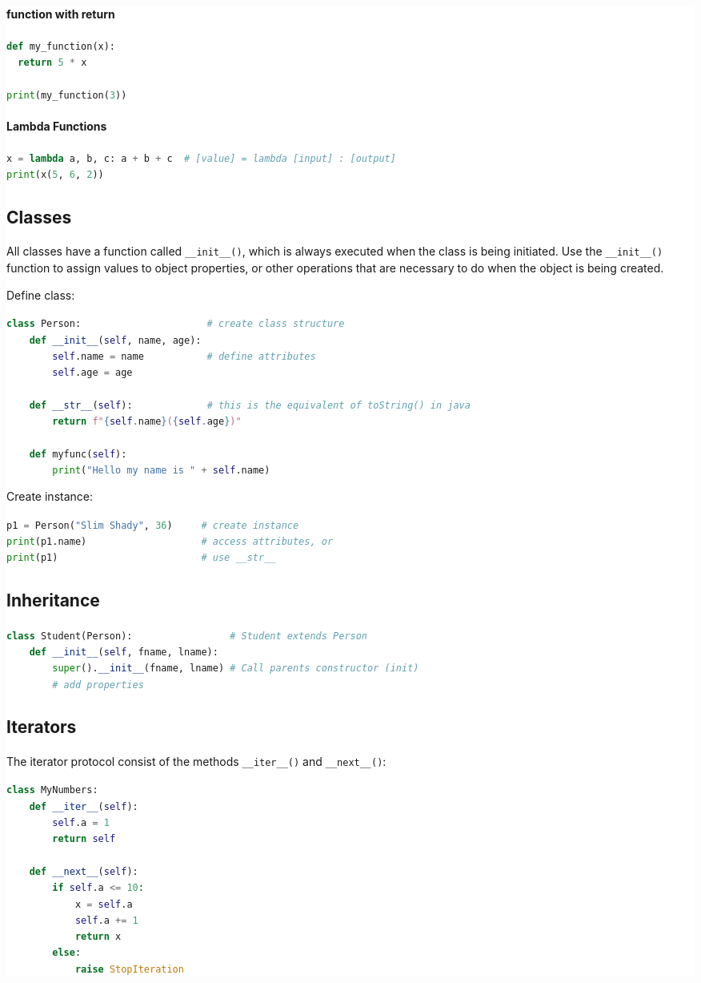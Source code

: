#### function with return
```python
def my_function(x):
  return 5 * x

print(my_function(3))
```

#### Lambda Functions
```python
x = lambda a, b, c: a + b + c  # [value] = lambda [input] : [output]
print(x(5, 6, 2))
```

## Classes
All classes have a function called `__init__()`, which is always executed when
the class is being initiated. Use the `__init__()` function to assign values to object properties, or other
operations that are necessary to do when the object is being created.

Define class:
```python
class Person:                      # create class structure
    def __init__(self, name, age):  
        self.name = name           # define attributes
        self.age = age

    def __str__(self):             # this is the equivalent of toString() in java
        return f"{self.name}({self.age})"
    
    def myfunc(self):
        print("Hello my name is " + self.name)
```
Create instance:
```python
p1 = Person("Slim Shady", 36)     # create instance
print(p1.name)                    # access attributes, or
print(p1)                         # use __str__
```

## Inheritance
```python
class Student(Person):                 # Student extends Person
    def __init__(self, fname, lname):
        super().__init__(fname, lname) # Call parents constructor (init)
        # add properties
```

## Iterators
The iterator protocol consist of the methods `__iter__()` and `__next__()`:

```python
class MyNumbers:
    def __iter__(self):
        self.a = 1
        return self

    def __next__(self):
        if self.a <= 10:
            x = self.a
            self.a += 1
            return x
        else:
            raise StopIteration
```